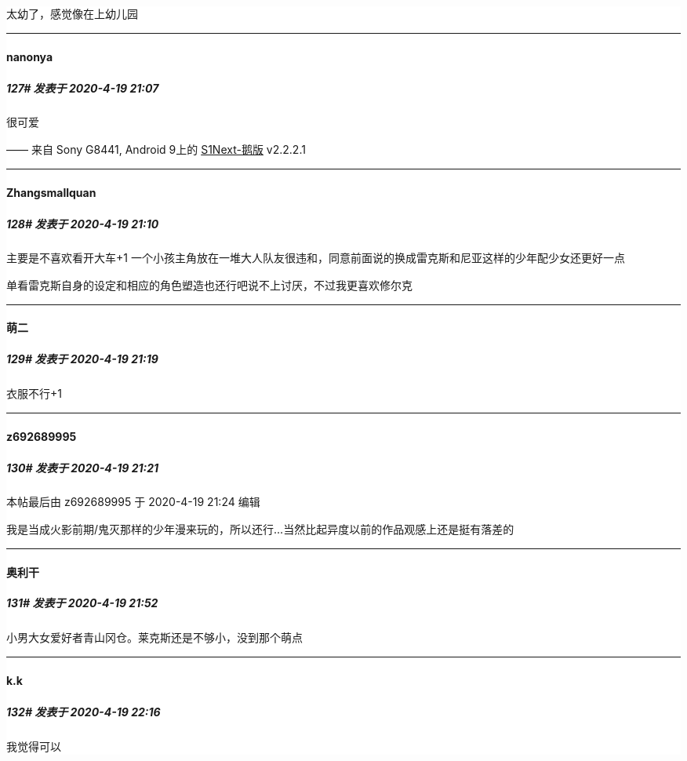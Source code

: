 太幼了，感觉像在上幼儿园


-----

####  nanonya  
##### 127#       发表于 2020-4-19 21:07


很可爱

—— 来自 Sony G8441, Android 9上的 [S1Next-鹅版](https://github.com/ykrank/S1-Next/releases) v2.2.2.1


-----

####  Zhangsmallquan  
##### 128#       发表于 2020-4-19 21:10


主要是不喜欢看开大车+1 一个小孩主角放在一堆大人队友很违和，同意前面说的换成雷克斯和尼亚这样的少年配少女还更好一点

单看雷克斯自身的设定和相应的角色塑造也还行吧说不上讨厌，不过我更喜欢修尔克


-----

####  萌二  
##### 129#       发表于 2020-4-19 21:19


衣服不行+1 


-----

####  z692689995  
##### 130#       发表于 2020-4-19 21:21


 本帖最后由 z692689995 于 2020-4-19 21:24 编辑 

我是当成火影前期/鬼灭那样的少年漫来玩的，所以还行...当然比起异度以前的作品观感上还是挺有落差的


-----

####  奥利干  
##### 131#       发表于 2020-4-19 21:52


小男大女爱好者青山冈仓。莱克斯还是不够小，没到那个萌点


-----

####  k.k  
##### 132#       发表于 2020-4-19 22:16


我觉得可以
